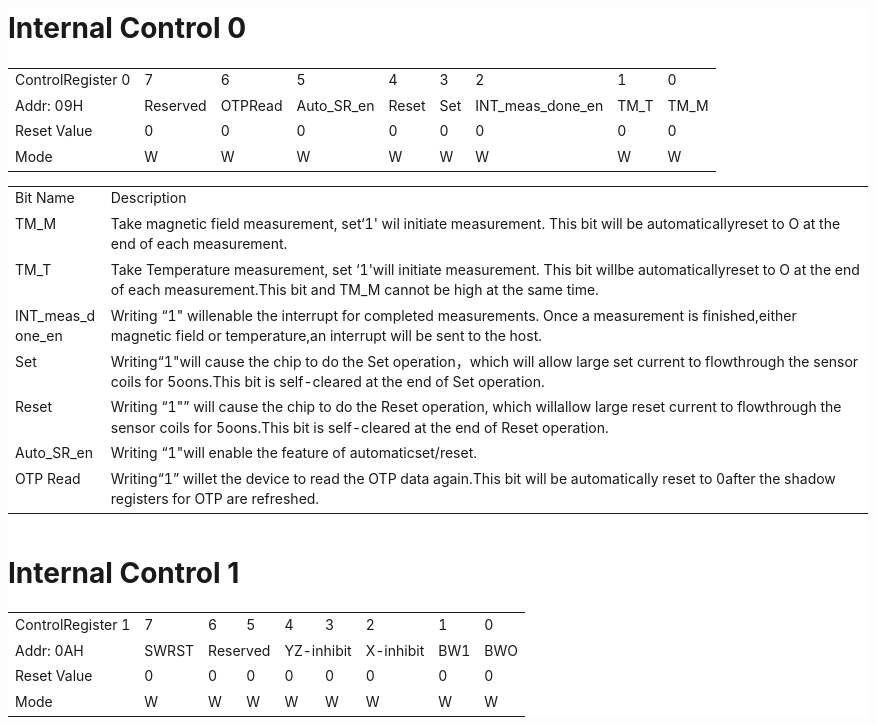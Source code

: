 # Internal Control 0

<table><tr><td rowspan=1 colspan=1>ControlRegister 0</td><td rowspan=1 colspan=1>7</td><td rowspan=1 colspan=1>6</td><td rowspan=1 colspan=1>5</td><td rowspan=1 colspan=1>4</td><td rowspan=1 colspan=1>3</td><td rowspan=1 colspan=1>2</td><td rowspan=1 colspan=1>1</td><td rowspan=1 colspan=1>0</td></tr><tr><td rowspan=1 colspan=1>Addr: 09H</td><td rowspan=1 colspan=1>Reserved</td><td rowspan=1 colspan=1>OTPRead</td><td rowspan=1 colspan=1>Auto_SR_en</td><td rowspan=1 colspan=1>Reset</td><td rowspan=1 colspan=1>Set</td><td rowspan=1 colspan=1>INT_meas_done_en</td><td rowspan=1 colspan=1>TM_T</td><td rowspan=1 colspan=1>TM_M</td></tr><tr><td rowspan=1 colspan=1>Reset Value</td><td rowspan=1 colspan=1>0</td><td rowspan=1 colspan=1>0</td><td rowspan=1 colspan=1>0</td><td rowspan=1 colspan=1>0</td><td rowspan=1 colspan=1>0</td><td rowspan=1 colspan=1>0</td><td rowspan=1 colspan=1>0</td><td rowspan=1 colspan=1>0</td></tr><tr><td rowspan=1 colspan=1>Mode</td><td rowspan=1 colspan=1>W</td><td rowspan=1 colspan=1>W</td><td rowspan=1 colspan=1>W</td><td rowspan=1 colspan=1>W</td><td rowspan=1 colspan=1>W</td><td rowspan=1 colspan=1>W</td><td rowspan=1 colspan=1>W</td><td rowspan=1 colspan=1>W</td></tr></table>

<table><tr><td colspan="1" rowspan="1">Bit Name</td><td colspan="1" rowspan="1">Description</td></tr><tr><td colspan="1" rowspan="1">TM_M</td><td colspan="1" rowspan="1">Take magnetic field measurement, set‘1' wil initiate measurement. This bit will be automaticallyreset to O at the end of each measurement.</td></tr><tr><td colspan="1" rowspan="1">TM_T</td><td colspan="1" rowspan="1">Take Temperature measurement, set ‘1'will initiate measurement. This bit willbe automaticallyreset to O at the end of each measurement.This bit and TM_M cannot be high at the same time.</td></tr><tr><td colspan="1" rowspan="1">INT_meas_done_en</td><td colspan="1" rowspan="1">Writing “1" willenable the interrupt for completed measurements. Once a measurement is finished,either magnetic field or temperature,an interrupt will be sent to the host.</td></tr><tr><td colspan="1" rowspan="1">Set</td><td colspan="1" rowspan="1">Writing“1"will cause the chip to do the Set operation，which will allow large set current to flowthrough the sensor coils for 5oons.This bit is self-cleared at the end of Set operation.</td></tr><tr><td colspan="1" rowspan="1">Reset</td><td colspan="1" rowspan="1">Writing “1"” will cause the chip to do the Reset operation, which willallow large reset current to flowthrough the sensor coils for 5oons.This bit is self-cleared at the end of Reset operation.</td></tr><tr><td colspan="1" rowspan="1">Auto_SR_en</td><td colspan="1" rowspan="1">Writing “1"will enable the feature of automaticset/reset.</td></tr><tr><td colspan="1" rowspan="1">OTP Read</td><td colspan="1" rowspan="1">Writing“1” willet the device to read the OTP data again.This bit will be automatically reset to 0after the shadow registers for OTP are refreshed.</td></tr></table>

# Internal Control 1

<table><tr><td rowspan=1 colspan=1>ControlRegister 1</td><td rowspan=1 colspan=1>7</td><td rowspan=1 colspan=1>6</td><td rowspan=1 colspan=1>5</td><td rowspan=1 colspan=1>4</td><td rowspan=1 colspan=1>3</td><td rowspan=1 colspan=1>2</td><td rowspan=1 colspan=1>1</td><td rowspan=1 colspan=1>0</td></tr><tr><td rowspan=1 colspan=1>Addr: 0AH</td><td rowspan=1 colspan=1>SWRST</td><td rowspan=1 colspan=2>Reserved</td><td rowspan=1 colspan=2>YZ-inhibit</td><td rowspan=1 colspan=1>X-inhibit</td><td rowspan=1 colspan=1>BW1</td><td rowspan=1 colspan=1>BWO</td></tr><tr><td rowspan=1 colspan=1>Reset Value</td><td rowspan=1 colspan=1>0</td><td rowspan=1 colspan=1>0</td><td rowspan=1 colspan=1>0</td><td rowspan=1 colspan=1>0</td><td rowspan=1 colspan=1>0</td><td rowspan=1 colspan=1>0</td><td rowspan=1 colspan=1>0</td><td rowspan=1 colspan=1>0</td></tr><tr><td rowspan=1 colspan=1>Mode</td><td rowspan=1 colspan=1>W</td><td rowspan=1 colspan=1>W</td><td rowspan=1 colspan=1>W</td><td rowspan=1 colspan=1>W</td><td rowspan=1 colspan=1>W</td><td rowspan=1 colspan=1>W</td><td rowspan=1 colspan=1>W</td><td rowspan=1 colspan=1>W</td></tr></table>

